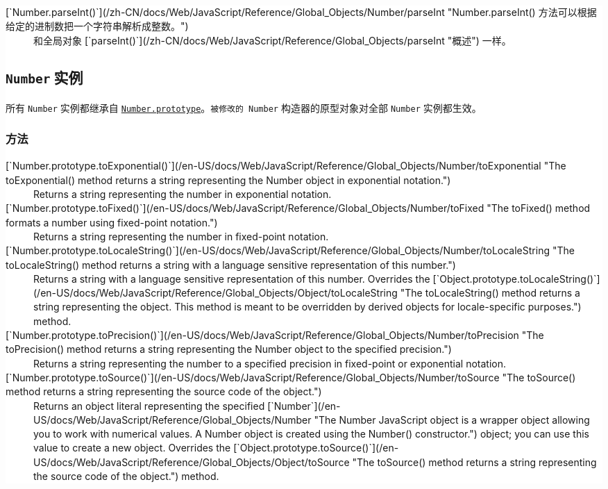 <dt>[`Number.parseInt()`](/zh-CN/docs/Web/JavaScript/Reference/Global_Objects/Number/parseInt "Number.parseInt() 方法可以根据给定的进制数把一个字符串解析成整数。")</dt>

<dd>和全局对象 [`parseInt()`](/zh-CN/docs/Web/JavaScript/Reference/Global_Objects/parseInt "概述") 一样。</dd>

</dl>

</div>

## `Number` 实例

所有 `Number` 实例都继承自 [`Number.prototype`](/zh-CN/docs/Web/JavaScript/Reference/Global_Objects/Number/prototype "Number.prototype 属性表示 Number 构造函数的原型。")。`被修改的 Number` 构造器的原型对象对全部 `Number` 实例都生效。

### 方法

<div>

<dl>

<dt>[`Number.prototype.toExponential()`](/en-US/docs/Web/JavaScript/Reference/Global_Objects/Number/toExponential "The toExponential() method returns a string representing the Number object in exponential notation.")</dt>

<dd>Returns a string representing the number in exponential notation.</dd>

<dt>[`Number.prototype.toFixed()`](/en-US/docs/Web/JavaScript/Reference/Global_Objects/Number/toFixed "The toFixed() method formats a number using fixed-point notation.")</dt>

<dd>Returns a string representing the number in fixed-point notation.</dd>

<dt>[`Number.prototype.toLocaleString()`](/en-US/docs/Web/JavaScript/Reference/Global_Objects/Number/toLocaleString "The toLocaleString() method returns a string with a language sensitive representation of this number.")</dt>

<dd>Returns a string with a language sensitive representation of this number. Overrides the [`Object.prototype.toLocaleString()`](/en-US/docs/Web/JavaScript/Reference/Global_Objects/Object/toLocaleString "The toLocaleString() method returns a string representing the object. This method is meant to be overridden by derived objects for locale-specific purposes.") method.</dd>

<dt>[`Number.prototype.toPrecision()`](/en-US/docs/Web/JavaScript/Reference/Global_Objects/Number/toPrecision "The toPrecision() method returns a string representing the Number object to the specified precision.")</dt>

<dd>Returns a string representing the number to a specified precision in fixed-point or exponential notation.</dd>

<dt>[`Number.prototype.toSource()`](/en-US/docs/Web/JavaScript/Reference/Global_Objects/Number/toSource "The toSource() method returns a string representing the source code of the object.")<span title="This API has not been standardized."></span></dt>

<dd>Returns an object literal representing the specified [`Number`](/en-US/docs/Web/JavaScript/Reference/Global_Objects/Number "The Number JavaScript object is a wrapper object allowing you to work with numerical values. A Number object is created using the Number() constructor.") object; you can use this value to create a new object. Overrides the [`Object.prototype.toSource()`](/en-US/docs/Web/JavaScript/Reference/Global_Objects/Object/toSource "The toSource() method returns a string representing the source code of the object.") method.</dd>
